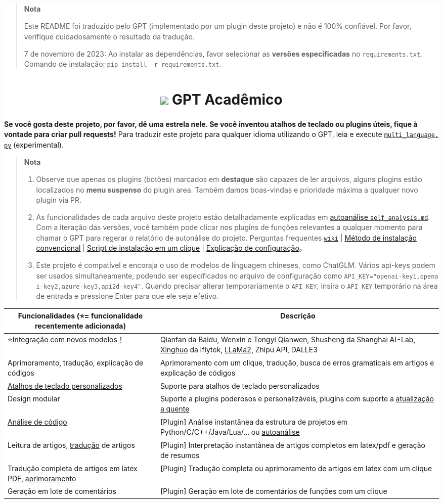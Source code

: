


> **Nota**
>
> Este README foi traduzido pelo GPT (implementado por um plugin deste projeto) e não é 100% confiável. Por favor, verifique cuidadosamente o resultado da tradução.
>
> 7 de novembro de 2023: Ao instalar as dependências, favor selecionar as **versões especificadas** no `requirements.txt`. Comando de instalação: `pip install -r requirements.txt`.

# <div align=center><img src="logo.png" width="40"> GPT Acadêmico</div>

**Se você gosta deste projeto, por favor, dê uma estrela nele. Se você inventou atalhos de teclado ou plugins úteis, fique à vontade para criar pull requests!**
Para traduzir este projeto para qualquer idioma utilizando o GPT, leia e execute [`multi_language.py`](multi_language.py) (experimental).

> **Nota**
>
> 1. Observe que apenas os plugins (botões) marcados em **destaque** são capazes de ler arquivos, alguns plugins estão localizados no **menu suspenso** do plugin area. Também damos boas-vindas e prioridade máxima a qualquer novo plugin via PR.
>
> 2. As funcionalidades de cada arquivo deste projeto estão detalhadamente explicadas em [autoanálise `self_analysis.md`](https://github.com/binary-husky/gpt_academic/wiki/GPT‐Academic项目自译解报告). Com a iteração das versões, você também pode clicar nos plugins de funções relevantes a qualquer momento para chamar o GPT para regerar o relatório de autonálise do projeto. Perguntas frequentes [`wiki`](https://github.com/binary-husky/gpt_academic/wiki) | [Método de instalação convencional](#installation) | [Script de instalação em um clique](https://github.com/binary-husky/gpt_academic/releases) | [Explicação de configuração](https://github.com/binary-husky/gpt_academic/wiki/项目配置说明)。
>
> 3. Este projeto é compatível e encoraja o uso de modelos de linguagem chineses, como ChatGLM. Vários api-keys podem ser usados simultaneamente, podendo ser especificados no arquivo de configuração como `API_KEY="openai-key1,openai-key2,azure-key3,api2d-key4"`. Quando precisar alterar temporariamente o `API_KEY`, insira o `API_KEY` temporário na área de entrada e pressione Enter para que ele seja efetivo.


<div align="center">

Funcionalidades (⭐= funcionalidade recentemente adicionada) | Descrição
--- | ---
⭐[Integração com novos modelos](https://github.com/binary-husky/gpt_academic/wiki/%E5%A6%82%E4%BD%95%E5%88%87%E6%8D%A2%E6%A8%A1%E5%9E%8B)！ | [Qianfan](https://cloud.baidu.com/doc/WENXINWORKSHOP/s/Nlks5zkzu) da Baidu, Wenxin e [Tongyi Qianwen](https://modelscope.cn/models/qwen/Qwen-7B-Chat/summary), [Shusheng](https://github.com/InternLM/InternLM) da Shanghai AI-Lab, [Xinghuo](https://xinghuo.xfyun.cn/) da Iflytek, [LLaMa2](https://huggingface.co/meta-llama/Llama-2-7b-chat-hf), Zhipu API, DALLE3
Aprimoramento, tradução, explicação de códigos | Aprimoramento com um clique, tradução, busca de erros gramaticais em artigos e explicação de códigos
[Atalhos de teclado personalizados](https://www.bilibili.com/video/BV14s4y1E7jN) | Suporte para atalhos de teclado personalizados
Design modular | Suporte a plugins poderosos e personalizáveis, plugins com suporte a [atualização a quente](https://github.com/binary-husky/gpt_academic/wiki/%E5%87%BD%E6%95%B0%E6%8F%92%E4%BB%B6%E6%8C%87%E5%8D%97)
[Análise de código](https://www.bilibili.com/video/BV1cj411A7VW) | [Plugin] Análise instantânea da estrutura de projetos em Python/C/C++/Java/Lua/... ou [autoanálise](https://www.bilibili.com/video/BV1cj411A7VW)
Leitura de artigos, [tradução](https://www.bilibili.com/video/BV1KT411x7Wn) de artigos | [Plugin] Interpretação instantânea de artigos completos em latex/pdf e geração de resumos
Tradução completa de artigos em latex [PDF](https://www.bilibili.com/video/BV1nk4y1Y7Js/), [aprimoramento](https://www.bilibili.com/video/BV1FT411H7c5/) | [Plugin] Tradução completa ou aprimoramento de artigos em latex com um clique
Geração em lote de comentários | [Plugin] Geração em lote de comentários de funções com um clique